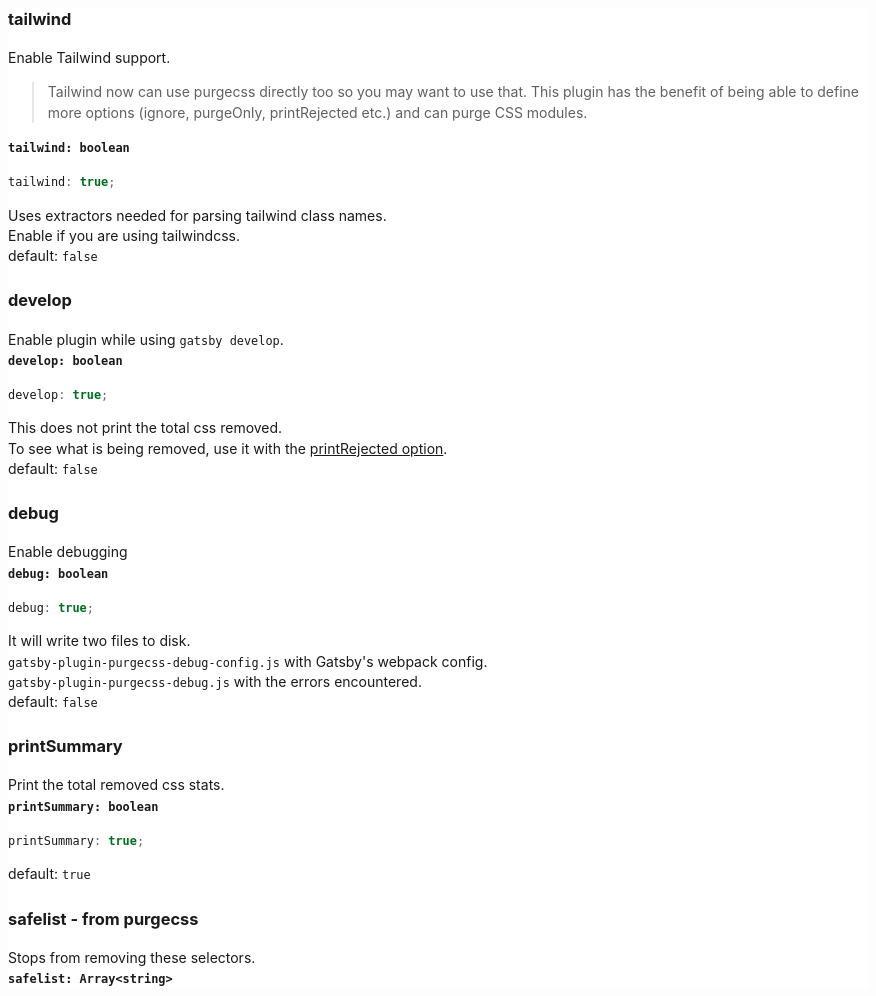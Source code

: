 ### tailwind

Enable Tailwind support.  
> Tailwind now can use purgecss directly too so you may want to use that. This plugin has the benefit of being able to define more options (ignore, purgeOnly, printRejected etc.) and can purge CSS modules.

**`tailwind: boolean`**

```js
tailwind: true;
```

Uses extractors needed for parsing tailwind class names.  
Enable if you are using tailwindcss.  
default: `false`

### develop

Enable plugin while using `gatsby develop`.  
**`develop: boolean`**

```js
develop: true;
```

This does not print the total css removed.  
To see what is being removed, use it with the [printRejected option](#printRejected).  
default: `false`

### debug

Enable debugging  
**`debug: boolean`**

```js
debug: true;
```

It will write two files to disk.  
`gatsby-plugin-purgecss-debug-config.js` with Gatsby's webpack config.  
`gatsby-plugin-purgecss-debug.js` with the errors encountered.  
default: `false`

### printSummary

Print the total removed css stats.  
**`printSummary: boolean`**

```js
printSummary: true;
```
default: `true`

### safelist - from purgecss

Stops from removing these selectors.  
**`safelist: Array<string>`**
